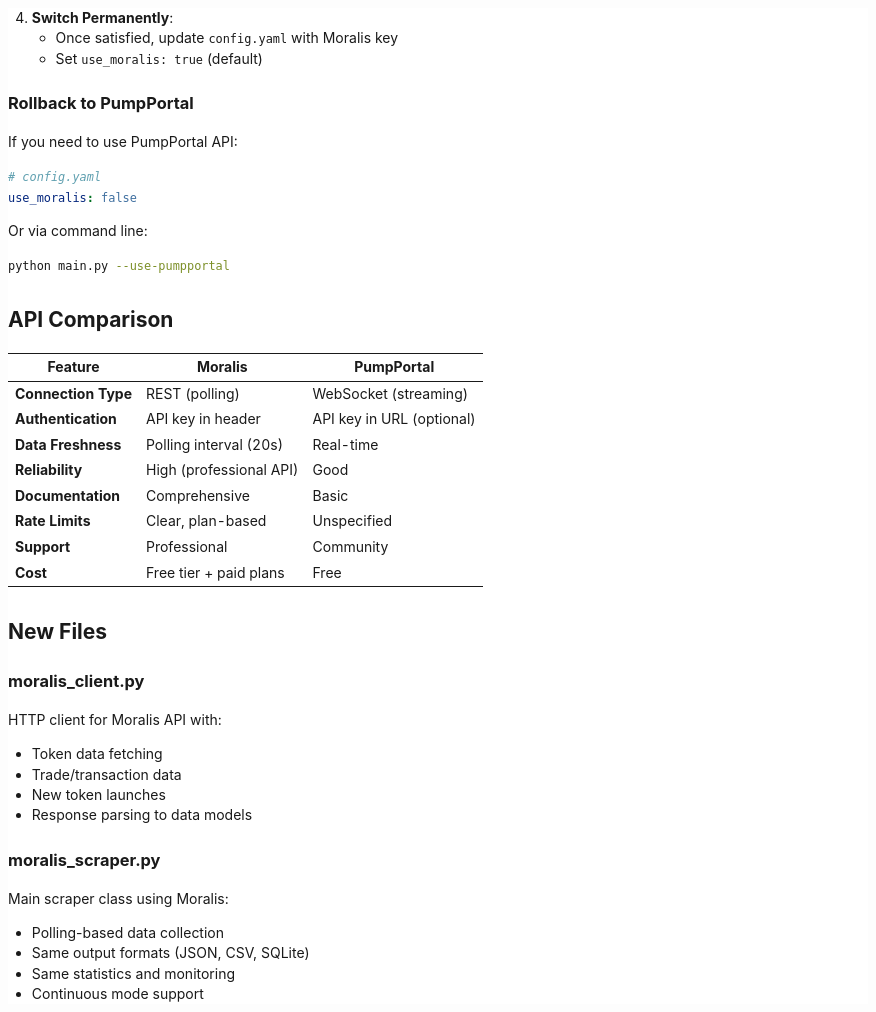 4. **Switch Permanently**:
   - Once satisfied, update `config.yaml` with Moralis key
   - Set `use_moralis: true` (default)

### Rollback to PumpPortal

If you need to use PumpPortal API:

```yaml
# config.yaml
use_moralis: false
```

Or via command line:
```bash
python main.py --use-pumpportal
```

## API Comparison

| Feature | Moralis | PumpPortal |
|---------|---------|------------|
| **Connection Type** | REST (polling) | WebSocket (streaming) |
| **Authentication** | API key in header | API key in URL (optional) |
| **Data Freshness** | Polling interval (20s) | Real-time |
| **Reliability** | High (professional API) | Good |
| **Documentation** | Comprehensive | Basic |
| **Rate Limits** | Clear, plan-based | Unspecified |
| **Support** | Professional | Community |
| **Cost** | Free tier + paid plans | Free |

## New Files

### moralis_client.py
HTTP client for Moralis API with:
- Token data fetching
- Trade/transaction data
- New token launches
- Response parsing to data models

### moralis_scraper.py
Main scraper class using Moralis:
- Polling-based data collection
- Same output formats (JSON, CSV, SQLite)
- Same statistics and monitoring
- Continuous mode support
